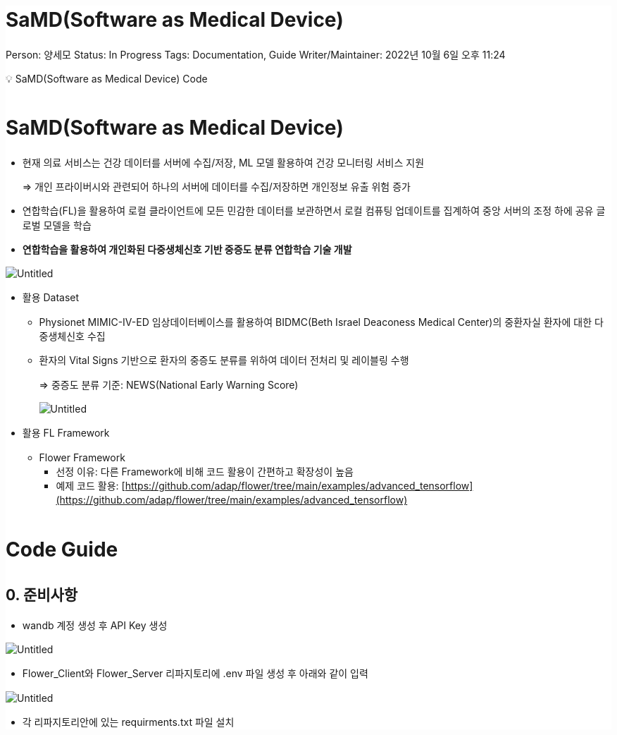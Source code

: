 # SaMD(Software as Medical Device)

Person: 양세모
Status: In Progress
Tags: Documentation, Guide
Writer/Maintainer: 2022년 10월 6일 오후 11:24

<aside>
💡 SaMD(Software as Medical Device) Code

</aside>

# SaMD(Software as Medical Device)

- 현재 의료 서비스는 건강 데이터를 서버에 수집/저장, ML 모델 활용하여 건강 모니터링 서비스 지원
    
    ⇒ 개인 프라이버시와 관련되어 하나의 서버에 데이터를 수집/저장하면 개인정보 유출 위험 증가
    
- 연합학습(FL)을 활용하여 로컬 클라이언트에 모든 민감한 데이터를 보관하면서 로컬 컴퓨팅 업데이트를 집계하여 중앙 서버의 조정 하에 공유 글로벌 모델을 학습
- **연합학습을 활용하여 개인화된 다중생체신호 기반 중증도 분류 연합학습 기술 개발**

![Untitled](SaMD(Software%20as%20Medical%20Device)%207b9e14b2afa847b3a67328034918c97e/Untitled.png)

- 활용 Dataset
    - Physionet MIMIC-IV-ED 임상데이터베이스를 활용하여 BIDMC(Beth Israel Deaconess Medical Center)의 중환자실 환자에 대한 다중생체신호 수집
    - 환자의 Vital Signs 기반으로 환자의 중증도 분류를 위하여 데이터 전처리 및 레이블링 수행
        
        ⇒ 중증도 분류 기준: NEWS(National Early Warning Score)
        
        ![Untitled](SaMD(Software%20as%20Medical%20Device)%207b9e14b2afa847b3a67328034918c97e/Untitled%201.png)
        

- 활용 FL Framework
    - Flower Framework
        - 선정 이유: 다른 Framework에 비해 코드 활용이 간편하고 확장성이 높음
        - 예제 코드 활용: [https://github.com/adap/flower/tree/main/examples/advanced_tensorflow](https://github.com/adap/flower/tree/main/examples/advanced_tensorflow)

# Code Guide

## 0. 준비사항

- wandb 계정 생성 후 API Key 생성

![Untitled](SaMD(Software%20as%20Medical%20Device)%207b9e14b2afa847b3a67328034918c97e/Untitled%202.png)

- Flower_Client와 Flower_Server 리파지토리에 .env 파일 생성 후 아래와 같이 입력

![Untitled](SaMD(Software%20as%20Medical%20Device)%207b9e14b2afa847b3a67328034918c97e/Untitled%203.png)

- 각 리파지토리안에 있는 requirments.txt 파일 설치
